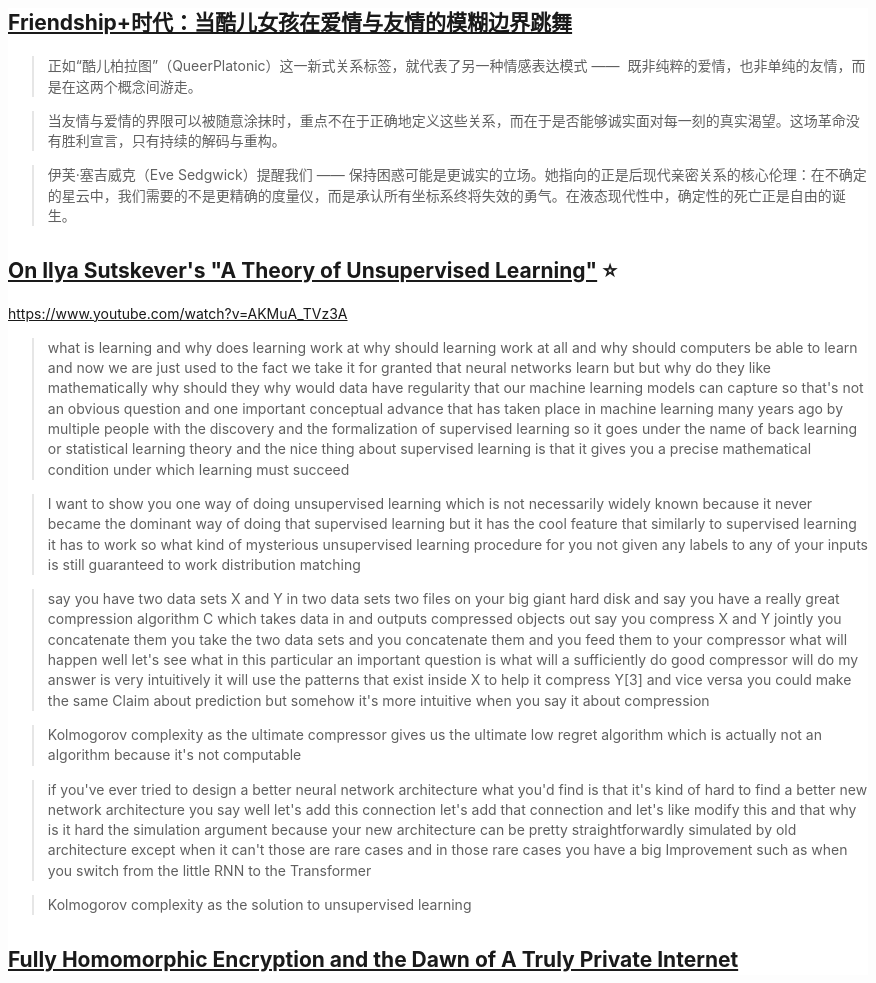 ## [Friendship+时代：当酷儿女孩在爱情与友情的模糊边界跳舞](https://www.biede.com/friendship-plus-girls/)

> 正如“酷儿柏拉图”（QueerPlatonic）这一新式关系标签，就代表了另一种情感表达模式 ——  既非纯粹的爱情，也非单纯的友情，而是在这两个概念间游走。

> 当友情与爱情的界限可以被随意涂抹时，重点不在于正确地定义这些关系，而在于是否能够诚实面对每一刻的真实渴望。这场革命没有胜利宣言，只有持续的解码与重构。

> 伊芙·塞吉威克（Eve Sedgwick）提醒我们 —— 保持困惑可能是更诚实的立场。她指向的正是后现代亲密关系的核心伦理：在不确定的星云中，我们需要的不是更精确的度量仪，而是承认所有坐标系终将失效的勇气。在液态现代性中，确定性的死亡正是自由的诞生。

## [On Ilya Sutskever's "A Theory of Unsupervised Learning"](https://www.lesswrong.com/posts/KqgujtM3vSAfZE2dR/on-ilya-sutskever-s-a-theory-of-unsupervised-learning) ⭐

<https://www.youtube.com/watch?v=AKMuA_TVz3A>

> what is learning and why does learning work at why should learning work at all and why should computers be able to learn and now we are just used to the fact we take it for granted that neural networks learn but but why do they like mathematically why should they why would data have regularity that our machine learning models can capture so that's not an obvious question and one important conceptual advance that has taken place in machine learning many years ago by multiple people with the discovery and the formalization of supervised learning so it goes under the name of back learning or statistical learning theory and the nice thing about supervised learning is that it gives you a precise mathematical condition under which learning must succeed

> I want to show you one way of doing unsupervised learning which is not necessarily widely known because it never became the dominant way of doing that supervised learning but it has the cool feature that similarly to supervised learning it has to work so what kind of mysterious unsupervised learning procedure for you not given any labels to any of your inputs is still guaranteed to work distribution matching

> say you have two data sets X and Y in two data sets two files on your big giant hard disk and say you have a really great compression algorithm C which takes data in and outputs compressed objects out say you compress X and Y jointly you concatenate them you take the two data sets and you concatenate them and you feed them to your compressor what will happen well let's see what in this particular an important question is what will a sufficiently do good compressor will do my answer is very intuitively it will use the patterns that exist inside X to help it compress Y[3] and vice versa you could make the same Claim about prediction but somehow it's more intuitive when you say it about compression

> Kolmogorov complexity as the ultimate compressor gives us the ultimate low regret algorithm which is actually not an algorithm because it's not computable

> if you've ever tried to design a better neural network architecture what you'd find is that it's kind of hard to find a better new network architecture you say well let's add this connection let's add that connection and let's like modify this and that why is it hard the simulation argument because your new architecture can be pretty straightforwardly simulated by old architecture except when it can't those are rare cases and in those rare cases you have a big Improvement such as when you switch from the little RNN to the Transformer

> Kolmogorov complexity as the solution to unsupervised learning

## [Fully Homomorphic Encryption and the Dawn of A Truly Private Internet](https://bozmen.io/fhe)
